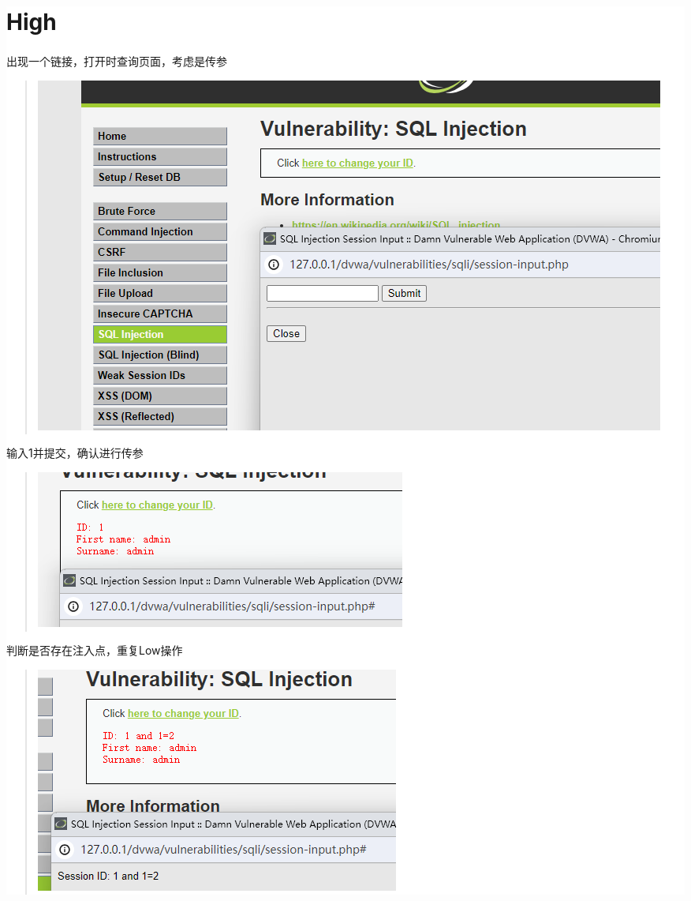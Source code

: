# High

出现一个链接，打开时查询页面，考虑是传参

> <img src="./IMG/4LR8FKGX2~BN3AFQLM8EA~R.png">

输入1并提交，确认进行传参

> <img src="./IMG/@ZY59F@55O8YS(BSFSRTO79.png">

判断是否存在注入点，重复Low操作

> <img src="./IMG/135HKIUG12)Z(OBH(Y%5}0L.png">
